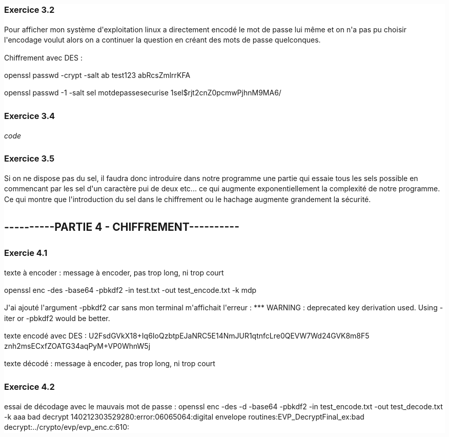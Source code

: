 

### Exercice 3.2

Pour afficher mon système d'exploitation linux a directement encodé le mot de passe lui même et on n'a pas pu choisir l'encodage voulut alors on a continuer la question en créant des mots de passe quelconques.

Chiffrement avec DES :

openssl passwd -crypt -salt ab test123
abRcsZmlrrKFA

openssl passwd -1 -salt sel motdepassesecurise
$1$sel$rjt2cnZ0pcmwPjhnM9MA6/



### Exercice 3.4

*code*


### Exercice 3.5

Si on ne dispose pas du sel, il faudra donc introduire dans notre programme une partie qui essaie tous les sels possible en commencant par les sel d'un caractère pui de deux etc... ce qui augmente exponentiellement la complexité de notre programme. Ce qui montre que l'introduction du sel dans le chiffrement ou le hachage augmente grandement la sécurité. 




## ----------PARTIE 4 - CHIFFREMENT----------

### Exercie 4.1 

texte à encoder : message à encoder, pas trop long, ni trop court

openssl enc -des -base64 -pbkdf2 -in test.txt -out test_encode.txt -k mdp

J'ai ajouté l'argument -pbkdf2 car sans mon terminal m'affichait l'erreur :
*** WARNING : deprecated key derivation used.
Using -iter or -pbkdf2 would be better.

texte encodé avec DES : U2FsdGVkX18+Iq6IoQzbtpEJaNRC5E14NmJUR1qtnfcLre0QEVW7Wd24GVK8m8F5
znh2msECxfZOATG34aqPyM+VP0WhnW5j

texte décodé : message à encoder, pas trop long, ni trop court



### Exercice 4.2

essai de décodage avec le mauvais mot de passe : 
openssl enc -des -d -base64 -pbkdf2 -in test_encode.txt -out test_decode.txt -k aaa
bad decrypt
140212303529280:error:06065064:digital envelope routines:EVP_DecryptFinal_ex:bad decrypt:../crypto/evp/evp_enc.c:610:
